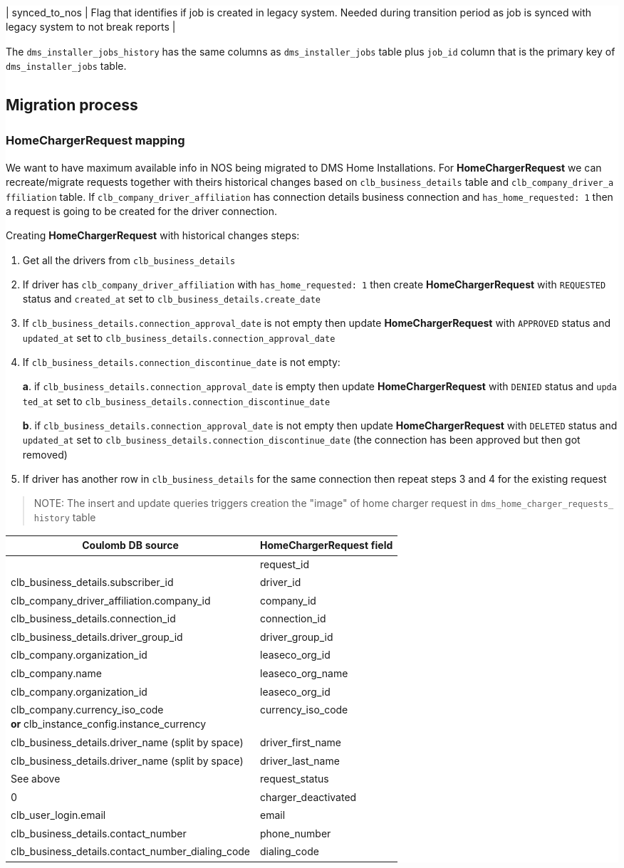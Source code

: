 | synced_to_nos     | Flag that identifies if job is created in legacy system. Needed during transition period as job is synced with legacy system to not break reports                                                                            |

The `dms_installer_jobs_history` has the same columns as `dms_installer_jobs` table plus `job_id` column that is the primary key of `dms_installer_jobs` table.

## Migration process

### HomeChargerRequest mapping

We want to have maximum available info in NOS being migrated to DMS Home Installations. For **HomeChargerRequest** we can recreate/migrate requests together with theirs historical changes based on `clb_business_details` table and `clb_company_driver_affiliation` table. If `clb_company_driver_affiliation` has connection details business connection and `has_home_requested: 1` then a request is going to be created for the driver connection.

Creating **HomeChargerRequest** with historical changes steps:
1. Get all the drivers from `clb_business_details`
2. If driver has `clb_company_driver_affiliation` with `has_home_requested: 1` then create **HomeChargerRequest** with `REQUESTED` status and `created_at` set to `clb_business_details.create_date`
3. If `clb_business_details.connection_approval_date` is not empty then update **HomeChargerRequest** with `APPROVED` status and `updated_at` set to `clb_business_details.connection_approval_date`
4. If `clb_business_details.connection_discontinue_date` is not empty: 
    
    **a**. if `clb_business_details.connection_approval_date` is empty then update **HomeChargerRequest** with `DENIED` status and `updated_at` set to `clb_business_details.connection_discontinue_date`
    
    **b**. if `clb_business_details.connection_approval_date` is not empty then update **HomeChargerRequest** with `DELETED` status and `updated_at` set to `clb_business_details.connection_discontinue_date` (the connection has been approved but then got removed)

5. If driver has another row in `clb_business_details` for the same connection then repeat steps 3 and 4 for the existing request

> NOTE: The insert and update queries triggers creation the "image" of home charger request in `dms_home_charger_requests_history` table

| **Coulomb DB source**                                                                                   | **HomeChargerRequest field** |
|---------------------------------------------------------------------------------------------------------|------------------------------|
|                                                                                                         | request_id                   |
| clb_business_details.subscriber_id                                                                      | driver_id                    |
| clb_company_driver_affiliation.company_id                                                               | company_id                   |
| clb_business_details.connection_id                                                                      | connection_id                |
| clb_business_details.driver_group_id                                                                    | driver_group_id              |
| clb_company.organization_id                                                                             | leaseco_org_id               |
| clb_company.name                                                                                        | leaseco_org_name             |
| clb_company.organization_id                                                                             | leaseco_org_id               |
| clb_company.currency_iso_code <br/> **or** clb_instance_config.instance_currency                        | currency_iso_code            |
| clb_business_details.driver_name (split by space)                                                       | driver_first_name            |
| clb_business_details.driver_name (split by space)                                                       | driver_last_name             |
| See above                                                                                               | request_status               |
| 0                                                                                                       | charger_deactivated          |
| clb_user_login.email                                                                                    | email                        |
| clb_business_details.contact_number                                                                     | phone_number                 |
| clb_business_details.contact_number_dialing_code                                                        | dialing_code                 |